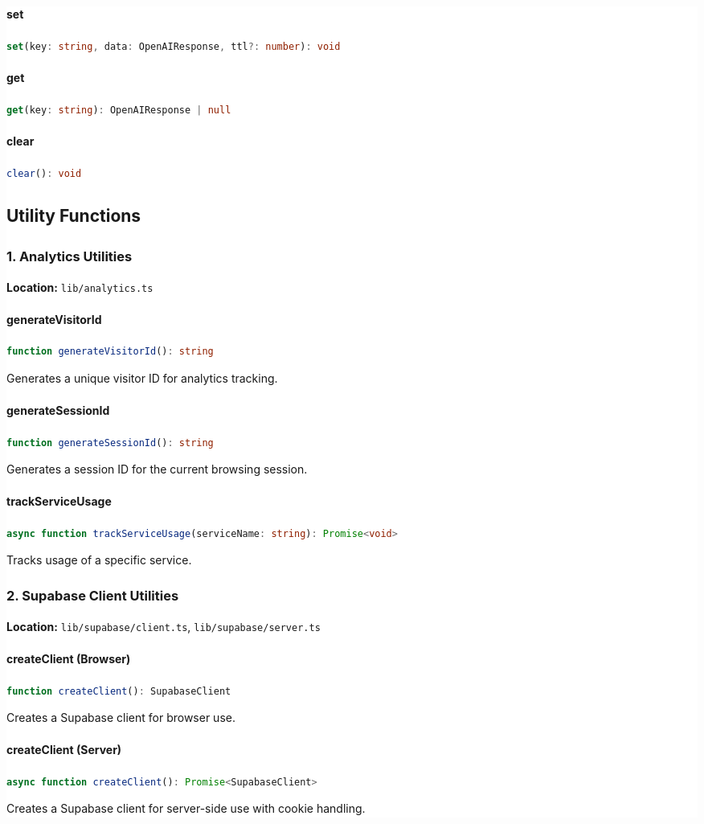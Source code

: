 #### set
```typescript
set(key: string, data: OpenAIResponse, ttl?: number): void
```

#### get
```typescript
get(key: string): OpenAIResponse | null
```

#### clear
```typescript
clear(): void
```

## Utility Functions

### 1. Analytics Utilities

**Location:** `lib/analytics.ts`

#### generateVisitorId
```typescript
function generateVisitorId(): string
```
Generates a unique visitor ID for analytics tracking.

#### generateSessionId
```typescript
function generateSessionId(): string
```
Generates a session ID for the current browsing session.

#### trackServiceUsage
```typescript
async function trackServiceUsage(serviceName: string): Promise<void>
```
Tracks usage of a specific service.

### 2. Supabase Client Utilities

**Location:** `lib/supabase/client.ts`, `lib/supabase/server.ts`

#### createClient (Browser)
```typescript
function createClient(): SupabaseClient
```
Creates a Supabase client for browser use.

#### createClient (Server)
```typescript
async function createClient(): Promise<SupabaseClient>
```
Creates a Supabase client for server-side use with cookie handling.
